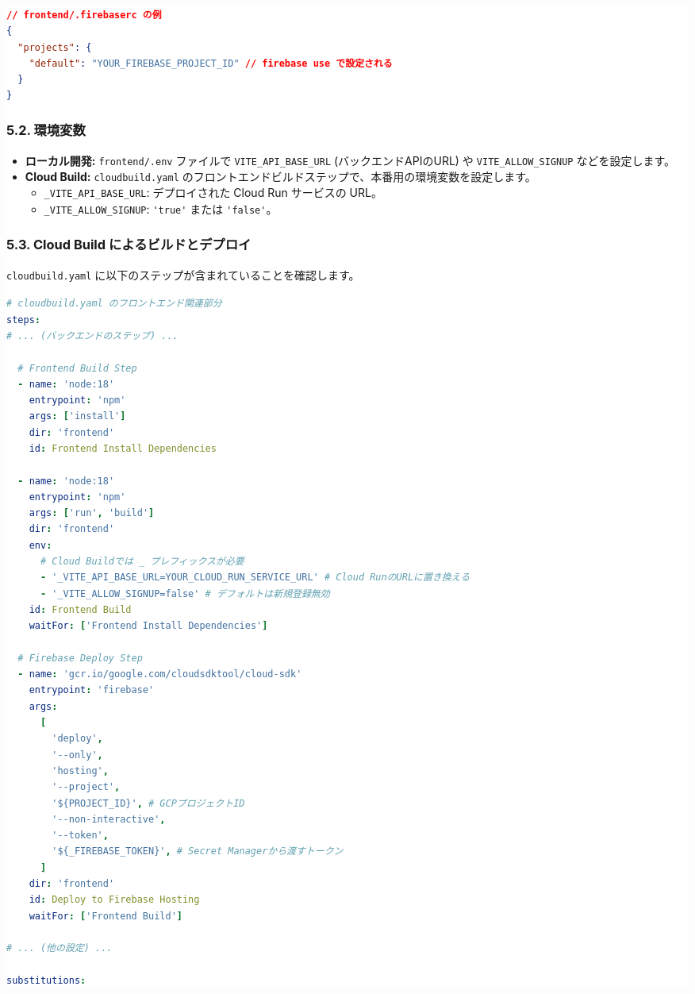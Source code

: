 ```json
// frontend/.firebaserc の例
{
  "projects": {
    "default": "YOUR_FIREBASE_PROJECT_ID" // firebase use で設定される
  }
}
```

### 5.2. 環境変数

*   **ローカル開発:** `frontend/.env` ファイルで `VITE_API_BASE_URL` (バックエンドAPIのURL) や `VITE_ALLOW_SIGNUP` などを設定します。
*   **Cloud Build:** `cloudbuild.yaml` のフロントエンドビルドステップで、本番用の環境変数を設定します。
    *   `_VITE_API_BASE_URL`: デプロイされた Cloud Run サービスの URL。
    *   `_VITE_ALLOW_SIGNUP`: `'true'` または `'false'`。

### 5.3. Cloud Build によるビルドとデプロイ

`cloudbuild.yaml` に以下のステップが含まれていることを確認します。

```yaml
# cloudbuild.yaml のフロントエンド関連部分
steps:
# ... (バックエンドのステップ) ...

  # Frontend Build Step
  - name: 'node:18'
    entrypoint: 'npm'
    args: ['install']
    dir: 'frontend'
    id: Frontend Install Dependencies

  - name: 'node:18'
    entrypoint: 'npm'
    args: ['run', 'build']
    dir: 'frontend'
    env:
      # Cloud Buildでは _ プレフィックスが必要
      - '_VITE_API_BASE_URL=YOUR_CLOUD_RUN_SERVICE_URL' # Cloud RunのURLに置き換える
      - '_VITE_ALLOW_SIGNUP=false' # デフォルトは新規登録無効
    id: Frontend Build
    waitFor: ['Frontend Install Dependencies']

  # Firebase Deploy Step
  - name: 'gcr.io/google.com/cloudsdktool/cloud-sdk'
    entrypoint: 'firebase'
    args:
      [
        'deploy',
        '--only',
        'hosting',
        '--project',
        '${PROJECT_ID}', # GCPプロジェクトID
        '--non-interactive',
        '--token',
        '${_FIREBASE_TOKEN}', # Secret Managerから渡すトークン
      ]
    dir: 'frontend'
    id: Deploy to Firebase Hosting
    waitFor: ['Frontend Build']

# ... (他の設定) ...

substitutions:
```